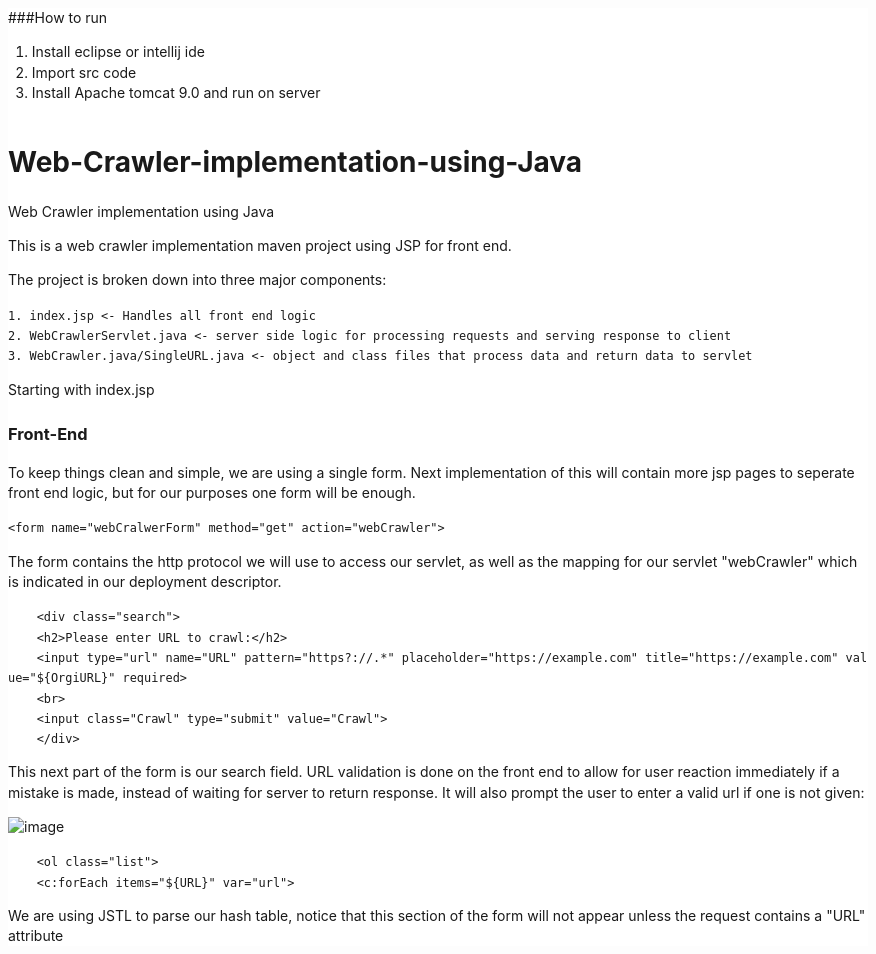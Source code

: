 ###How to run
1. Install eclipse or intellij ide
2. Import src code 
3. Install Apache tomcat 9.0 and run on server


# Web-Crawler-implementation-using-Java
Web Crawler implementation using Java

This is a web crawler implementation maven project using JSP for front end. 

The project is broken down into three major components:

    1. index.jsp <- Handles all front end logic 
    2. WebCrawlerServlet.java <- server side logic for processing requests and serving response to client
    3. WebCrawler.java/SingleURL.java <- object and class files that process data and return data to servlet
    
Starting with index.jsp
### Front-End
To keep things clean and simple, we are using a single form. Next implementation of this will contain more jsp pages to seperate front end logic, but for our purposes one form will be enough.

```
<form name="webCralwerForm" method="get" action="webCrawler">
```
The form contains the http protocol we will use to access our servlet, as well as the mapping for our servlet "webCrawler" which is indicated in our deployment descriptor.


```
	<div class="search">
	<h2>Please enter URL to crawl:</h2> 
	<input type="url" name="URL" pattern="https?://.*" placeholder="https://example.com" title="https://example.com" value="${OrgiURL}" required>
	<br>
	<input class="Crawl" type="submit" value="Crawl">
	</div>  
```
This next part of the form is our search field. 
URL validation is done on the front end to allow for user reaction immediately if a mistake is made, instead of waiting for server to return response. 
It will also prompt the user to enter a valid url if one is not given:

![image](https://user-images.githubusercontent.com/59784335/80270377-5f8bef00-8685-11ea-869b-46650ac4079e.png)


```
	<ol class="list">
	<c:forEach items="${URL}" var="url">
```
We are using JSTL to parse our hash table, notice that this section of the form will not appear unless the request contains a "URL" attribute
